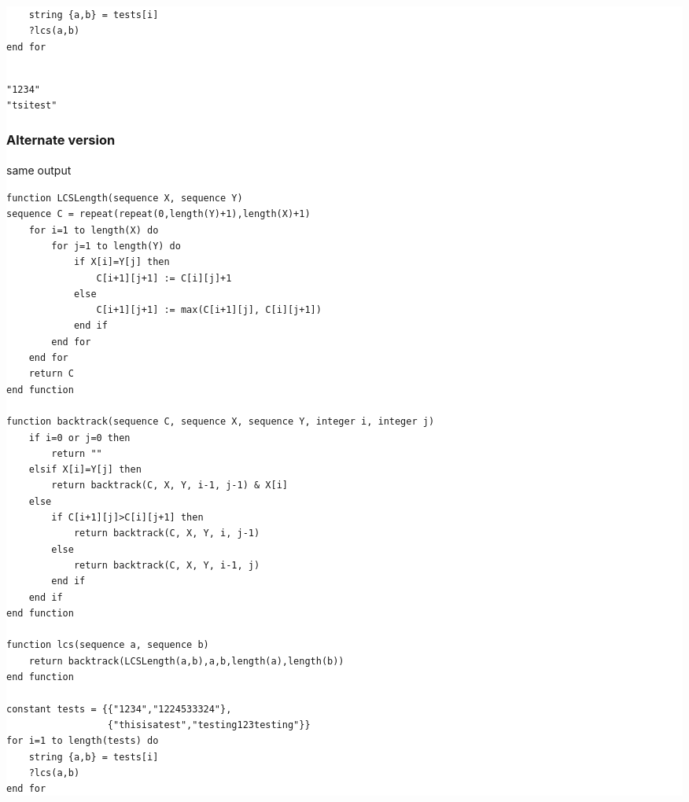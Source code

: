 ```Phix
    string {a,b} = tests[i]
    ?lcs(a,b)
end for
```

```txt

"1234"
"tsitest"

```


### Alternate version

same output

```Phix
function LCSLength(sequence X, sequence Y)
sequence C = repeat(repeat(0,length(Y)+1),length(X)+1)
    for i=1 to length(X) do
        for j=1 to length(Y) do
            if X[i]=Y[j] then
                C[i+1][j+1] := C[i][j]+1
            else
                C[i+1][j+1] := max(C[i+1][j], C[i][j+1])
            end if
        end for
    end for
    return C
end function

function backtrack(sequence C, sequence X, sequence Y, integer i, integer j)
    if i=0 or j=0 then
        return ""
    elsif X[i]=Y[j] then
        return backtrack(C, X, Y, i-1, j-1) & X[i]
    else
        if C[i+1][j]>C[i][j+1] then
            return backtrack(C, X, Y, i, j-1)
        else
            return backtrack(C, X, Y, i-1, j)
        end if
    end if
end function

function lcs(sequence a, sequence b)
    return backtrack(LCSLength(a,b),a,b,length(a),length(b))
end function

constant tests = {{"1234","1224533324"},
                  {"thisisatest","testing123testing"}}
for i=1 to length(tests) do
    string {a,b} = tests[i]
    ?lcs(a,b)
end for
```
